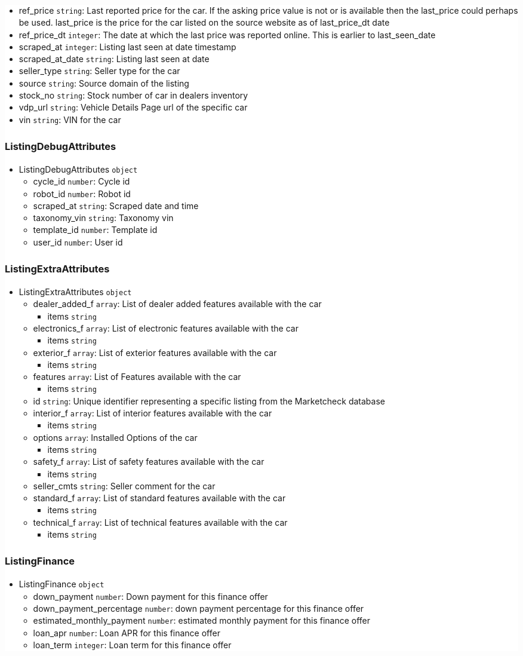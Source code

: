   * ref_price `string`: Last reported price for the car. If the asking price value is not or is available then the last_price could perhaps be used. last_price is the price for the car listed on the source website as of last_price_dt date
  * ref_price_dt `integer`: The date at which the last price was reported online. This is earlier to last_seen_date
  * scraped_at `integer`: Listing last seen at date timestamp
  * scraped_at_date `string`: Listing last seen at date
  * seller_type `string`: Seller type for the car
  * source `string`: Source domain of the listing
  * stock_no `string`: Stock number of car in dealers inventory
  * vdp_url `string`: Vehicle Details Page url of the specific car
  * vin `string`: VIN for the car

### ListingDebugAttributes
* ListingDebugAttributes `object`
  * cycle_id `number`: Cycle id
  * robot_id `number`: Robot id
  * scraped_at `string`: Scraped date and time
  * taxonomy_vin `string`: Taxonomy vin
  * template_id `number`: Template id
  * user_id `number`: User id

### ListingExtraAttributes
* ListingExtraAttributes `object`
  * dealer_added_f `array`: List of dealer added features available with the car
    * items `string`
  * electronics_f `array`: List of electronic features available with the car
    * items `string`
  * exterior_f `array`: List of exterior features available with the car
    * items `string`
  * features `array`: List of Features available with the car
    * items `string`
  * id `string`: Unique identifier representing a specific listing from the Marketcheck database
  * interior_f `array`: List of interior features available with the car
    * items `string`
  * options `array`: Installed Options of the car
    * items `string`
  * safety_f `array`: List of safety features available with the car
    * items `string`
  * seller_cmts `string`: Seller comment for the car
  * standard_f `array`: List of standard features available with the car
    * items `string`
  * technical_f `array`: List of technical features available with the car
    * items `string`

### ListingFinance
* ListingFinance `object`
  * down_payment `number`: Down payment for this finance offer
  * down_payment_percentage `number`: down payment percentage for this finance offer
  * estimated_monthly_payment `number`: estimated monthly payment for this finance offer
  * loan_apr `number`: Loan APR for this finance offer
  * loan_term `integer`: Loan term for this finance offer
